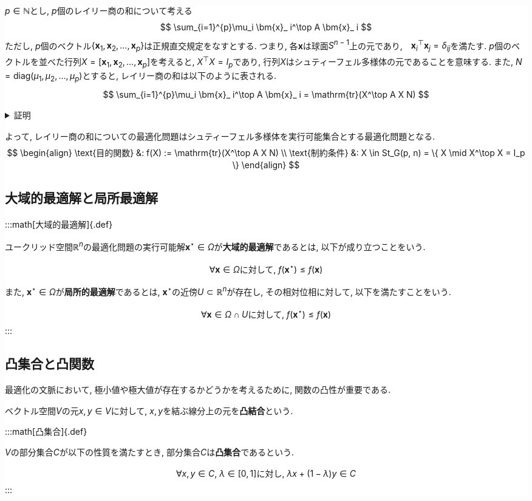 $p \in \mathbb{N}$とし, $p$個のレイリー商の和について考える
$$
\sum_{i=1}^{p}\mu_i \bm{x}_ i^\top A \bm{x}_ i
$$
ただし, $p$個のベクトル$\{\bm{x}_ 1, \bm{x}_ 2, \ldots, \bm{x}_ p\}$は正規直交規定をなすとする.
つまり, 各$\bm{x}$は球面$S^{n-1}$上の元であり,　$\bm{x}_ i^\top \bm{x}_ j=\delta_{ij}$を満たす.
$p$個のベクトルを並べた行列$X=[\bm{x}_ 1, \bm{x}_ 2, \ldots, \bm{x}_ p]$を考えると, $X^\top X = I_p$であり, 行列$X$はシュティーフェル多様体の元であることを意味する.
また, $N = \mathrm{diag}(\mu_1, \mu_2, \ldots, \mu_p)$とすると, レイリー商の和は以下のように表される.
$$
\sum_{i=1}^{p}\mu_i \bm{x}_ i^\top A \bm{x}_ i = \mathrm{tr}(X^\top A X N)
$$

<details><summary>証明</summary></details>

よって, レイリー商の和についての最適化問題はシュティーフェル多様体を実行可能集合とする最適化問題となる.
$$
\begin{align}
 \text{目的関数} &: f(X) := \mathrm{tr}(X^\top A X N) \\
 \text{制約条件} &: X \in St_G(p, n) = \{ X \mid X^\top X = I_p \}
\end{align}
$$

## 大域的最適解と局所最適解
:::math[大域的最適解]{.def}

ユークリッド空間$\mathbb{R}^n$の最適化問題の実行可能解$\bm{x}^\star \in \Omega$が**大域的最適解**であるとは, 以下が成り立つことをいう.

$$
\forall \bm{x} \in \Omega\text{に対して, }f(\bm{x}^\star) \le f(\bm{x})
$$

また, $\bm{x}^\star \in \Omega$が**局所的最適解**であるとは, $\bm{x}^\star$の近傍$U\subset \mathbb{R}^n$が存在し, その相対位相に対して, 以下を満たすことをいう.

$$
\forall \bm{x} \in \Omega \cap U\text{に対して, }f(\bm{x}^\star) \le f(\bm{x})
$$
:::


## 凸集合と凸関数
最適化の文脈において, 極小値や極大値が存在するかどうかを考えるために, 関数の凸性が重要である.

ベクトル空間$V$の元$x, y \in V$に対して, $x, y$を結ぶ線分上の元を**凸結合**という.  

:::math[凸集合]{.def}

$V$の部分集合$C$が以下の性質を満たすとき, 部分集合$C$は**凸集合**であるという.  


$$
\forall x, y \in C,\ \lambda \in [0, 1]\text{に対し, }\lambda x + ( 1 - \lambda ) y \in C
$$
:::
